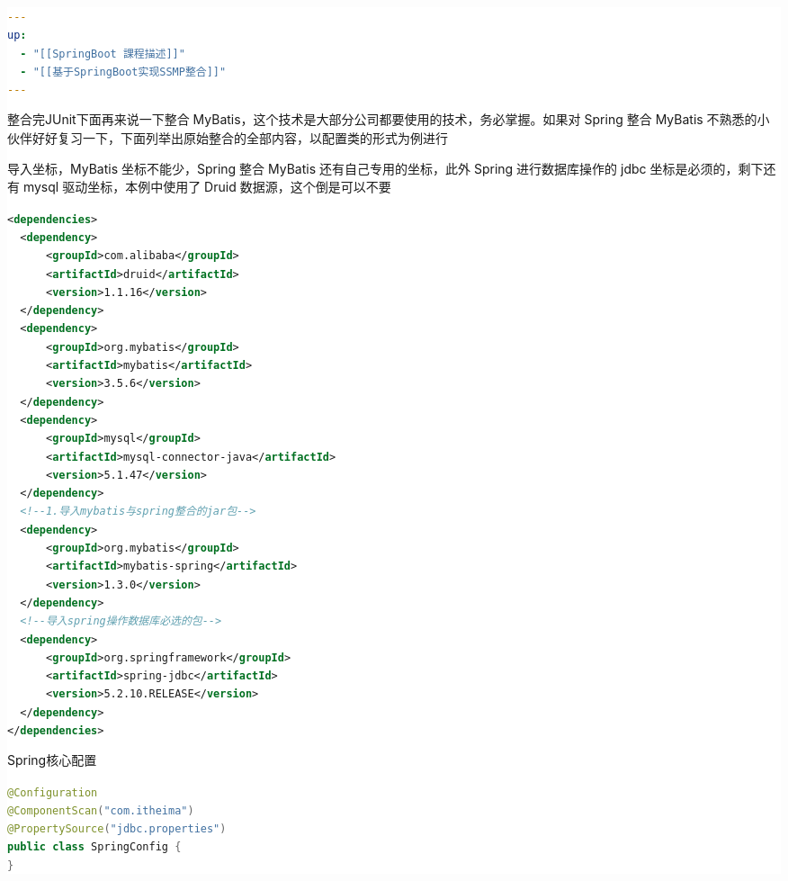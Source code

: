 ```yaml
---
up:
  - "[[SpringBoot 課程描述]]"
  - "[[基于SpringBoot实现SSMP整合]]"
---
```

整合完JUnit下面再来说一下整合 MyBatis，这个技术是大部分公司都要使用的技术，务必掌握。如果对 Spring 整合 MyBatis 不熟悉的小伙伴好好复习一下，下面列举出原始整合的全部内容，以配置类的形式为例进行

导入坐标，MyBatis 坐标不能少，Spring 整合 MyBatis 还有自己专用的坐标，此外 Spring 进行数据库操作的 jdbc 坐标是必须的，剩下还有 mysql 驱动坐标，本例中使用了 Druid 数据源，这个倒是可以不要

```XML
<dependencies>
  <dependency>
	  <groupId>com.alibaba</groupId>
	  <artifactId>druid</artifactId>
	  <version>1.1.16</version>
  </dependency>
  <dependency>
	  <groupId>org.mybatis</groupId>
	  <artifactId>mybatis</artifactId>
	  <version>3.5.6</version>
  </dependency>
  <dependency>
	  <groupId>mysql</groupId>
	  <artifactId>mysql-connector-java</artifactId>
	  <version>5.1.47</version>
  </dependency>
  <!--1.导入mybatis与spring整合的jar包-->
  <dependency>
	  <groupId>org.mybatis</groupId>
	  <artifactId>mybatis-spring</artifactId>
	  <version>1.3.0</version>
  </dependency>
  <!--导入spring操作数据库必选的包-->
  <dependency>
	  <groupId>org.springframework</groupId>
	  <artifactId>spring-jdbc</artifactId>
	  <version>5.2.10.RELEASE</version>
  </dependency>
</dependencies>
```

Spring核心配置

```JAVA
@Configuration
@ComponentScan("com.itheima")
@PropertySource("jdbc.properties")
public class SpringConfig {
}
```
